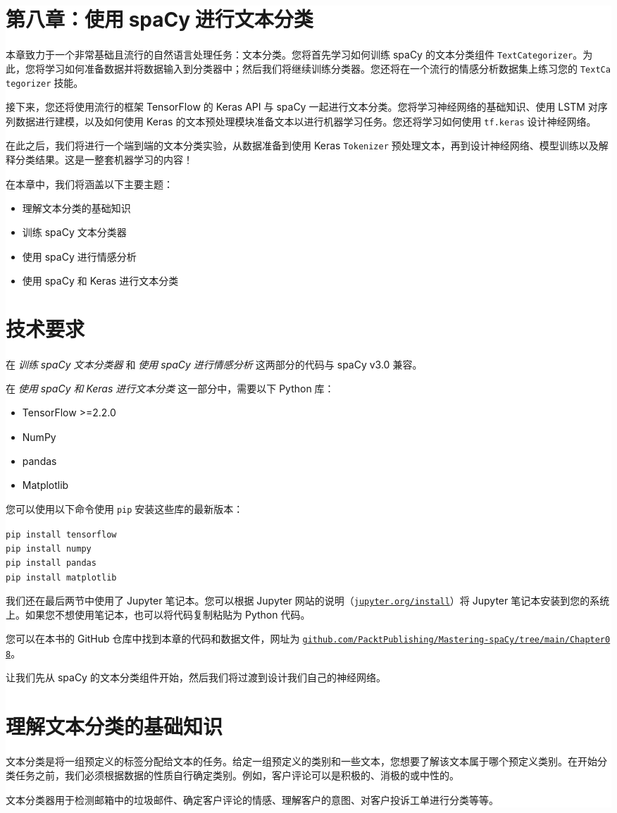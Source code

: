 # 第八章：使用 spaCy 进行文本分类

本章致力于一个非常基础且流行的自然语言处理任务：文本分类。您将首先学习如何训练 spaCy 的文本分类组件 `TextCategorizer`。为此，您将学习如何准备数据并将数据输入到分类器中；然后我们将继续训练分类器。您还将在一个流行的情感分析数据集上练习您的 `TextCategorizer` 技能。

接下来，您还将使用流行的框架 TensorFlow 的 Keras API 与 spaCy 一起进行文本分类。您将学习神经网络的基础知识、使用 LSTM 对序列数据进行建模，以及如何使用 Keras 的文本预处理模块准备文本以进行机器学习任务。您还将学习如何使用 `tf.keras` 设计神经网络。

在此之后，我们将进行一个端到端的文本分类实验，从数据准备到使用 Keras `Tokenizer` 预处理文本，再到设计神经网络、模型训练以及解释分类结果。这是一整套机器学习的内容！

在本章中，我们将涵盖以下主要主题：

+   理解文本分类的基础知识

+   训练 spaCy 文本分类器

+   使用 spaCy 进行情感分析

+   使用 spaCy 和 Keras 进行文本分类

# 技术要求

在 *训练 spaCy 文本分类器* 和 *使用 spaCy 进行情感分析* 这两部分的代码与 spaCy v3.0 兼容。

在 *使用 spaCy 和 Keras 进行文本分类* 这一部分中，需要以下 Python 库：

+   TensorFlow >=2.2.0

+   NumPy

+   pandas

+   Matplotlib

您可以使用以下命令使用 `pip` 安装这些库的最新版本：

```py
pip install tensorflow
pip install numpy
pip install pandas
pip install matplotlib
```

我们还在最后两节中使用了 Jupyter 笔记本。您可以根据 Jupyter 网站的说明（[`jupyter.org/install`](https://jupyter.org/install)）将 Jupyter 笔记本安装到您的系统上。如果您不想使用笔记本，也可以将代码复制粘贴为 Python 代码。

您可以在本书的 GitHub 仓库中找到本章的代码和数据文件，网址为 [`github.com/PacktPublishing/Mastering-spaCy/tree/main/Chapter08`](https://github.com/PacktPublishing/Mastering-spaCy/tree/main/Chapter08)。

让我们先从 spaCy 的文本分类组件开始，然后我们将过渡到设计我们自己的神经网络。

# 理解文本分类的基础知识

文本分类是将一组预定义的标签分配给文本的任务。给定一组预定义的类别和一些文本，您想要了解该文本属于哪个预定义类别。在开始分类任务之前，我们必须根据数据的性质自行确定类别。例如，客户评论可以是积极的、消极的或中性的。

文本分类器用于检测邮箱中的垃圾邮件、确定客户评论的情感、理解客户的意图、对客户投诉工单进行分类等等。
